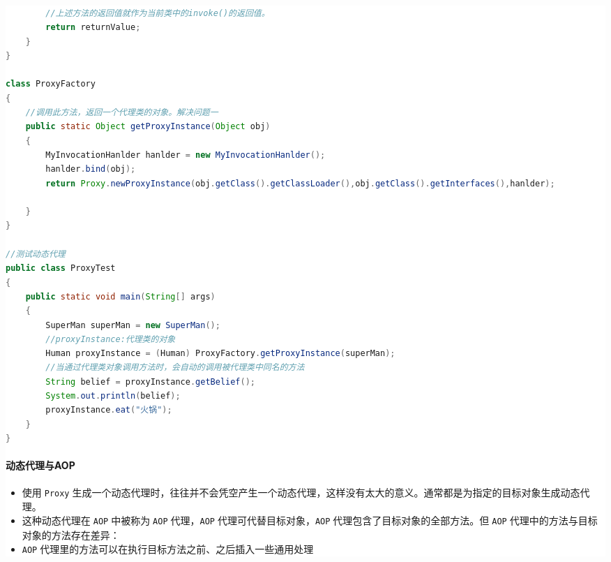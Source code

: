 ```java
        //上述方法的返回值就作为当前类中的invoke()的返回值。
        return returnValue;
    }
}

class ProxyFactory 
{
    //调用此方法，返回一个代理类的对象。解决问题一
    public static Object getProxyInstance(Object obj) 
    {
        MyInvocationHanlder hanlder = new MyInvocationHanlder();
        hanlder.bind(obj);
        return Proxy.newProxyInstance(obj.getClass().getClassLoader(),obj.getClass().getInterfaces(),hanlder);

    }
}

//测试动态代理
public class ProxyTest 
{
    public static void main(String[] args) 
    {
        SuperMan superMan = new SuperMan();
        //proxyInstance:代理类的对象
        Human proxyInstance = (Human) ProxyFactory.getProxyInstance(superMan);
        //当通过代理类对象调用方法时，会自动的调用被代理类中同名的方法
        String belief = proxyInstance.getBelief();
        System.out.println(belief);
        proxyInstance.eat("火锅");
    }
}

```

#### 动态代理与AOP

- 使用 `Proxy` 生成一个动态代理时，往往并不会凭空产生一个动态代理，这样没有太大的意义。通常都是为指定的目标对象生成动态代理。
- 这种动态代理在 `AOP` 中被称为 `AOP` 代理，`AOP` 代理可代替目标对象，`AOP` 代理包含了目标对象的全部方法。但 `AOP` 代理中的方法与目标对象的方法存在差异：
- `AOP` 代理里的方法可以在执行目标方法之前、之后插入一些通用处理



